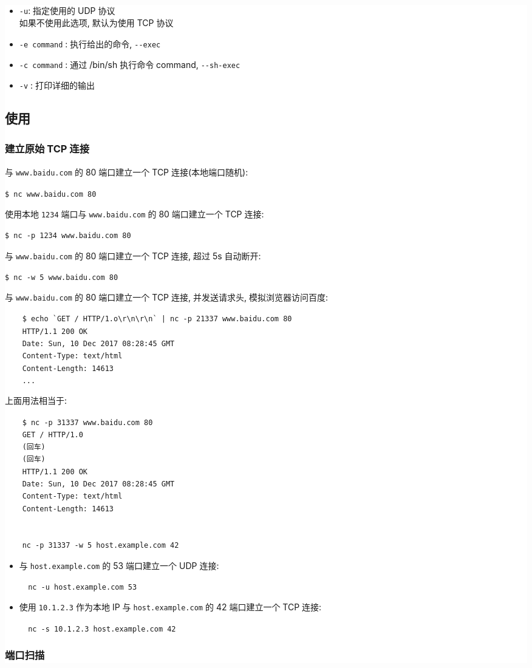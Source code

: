 
* `-u`: 指定使用的 UDP 协议  
		如果不使用此选项, 默认为使用 TCP 协议  

* `-e command` : 执行给出的命令, `--exec`  
* `-c command` : 通过 /bin/sh 执行命令 command, `--sh-exec`  

* `-v` : 打印详细的输出  

## 使用

### 建立原始 TCP 连接

与 `www.baidu.com` 的 80 端口建立一个 TCP 连接(本地端口随机):  

	$ nc www.baidu.com 80

使用本地 `1234` 端口与 `www.baidu.com` 的 80 端口建立一个 TCP 连接:  

	$ nc -p 1234 www.baidu.com 80


与 `www.baidu.com` 的 80 端口建立一个 TCP 连接, 超过 5s 自动断开:  

	$ nc -w 5 www.baidu.com 80

与 `www.baidu.com` 的 80 端口建立一个 TCP 连接, 并发送请求头, 模拟浏览器访问百度:  

		$ echo `GET / HTTP/1.o\r\n\r\n` | nc -p 21337 www.baidu.com 80
		HTTP/1.1 200 OK
		Date: Sun, 10 Dec 2017 08:28:45 GMT
		Content-Type: text/html
		Content-Length: 14613
		...

上面用法相当于:  

		$ nc -p 31337 www.baidu.com 80
 		GET / HTTP/1.0
		(回车)
		(回车)
		HTTP/1.1 200 OK
		Date: Sun, 10 Dec 2017 08:28:45 GMT
		Content-Type: text/html
		Content-Length: 14613
		

		nc -p 31337 -w 5 host.example.com 42

* 与 `host.example.com` 的 53 端口建立一个 UDP 连接:  

		nc -u host.example.com 53

* 使用 `10.1.2.3` 作为本地 IP 与 `host.example.com` 的 42 端口建立一个 TCP 连接:  

		nc -s 10.1.2.3 host.example.com 42


### 端口扫描
